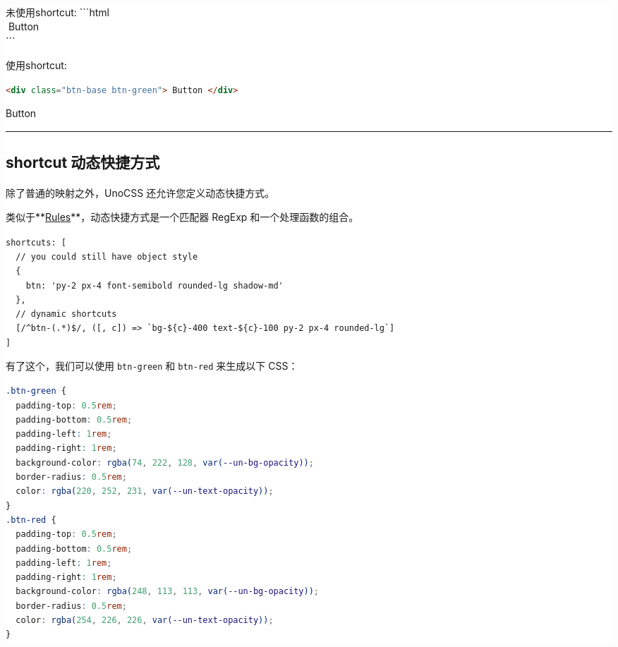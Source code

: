 <div>
未使用shortcut:
```html
<div class="py-2 px-4 font-semibold rounded-lg shadow-md 
text-white bg-green-500 hover:bg-green-700">
  Button
</div>
```

使用shortcut:
```html
<div class="btn-base btn-green"> Button </div>
```

<div class="btn-base btn-green w-fit"> Button </div>

</div>

</div>

---

## shortcut 动态快捷方式

除了普通的映射之外，UnoCSS 还允许您定义动态快捷方式。

类似于**[Rules](https://alfred-skyblue.github.io/unocss-docs-cn/config/rules)**，动态快捷方式是一个匹配器 RegExp 和一个处理函数的组合。

<div class="grid grid-cols-2 gap-4">
<div>


```tsx
shortcuts: [
  // you could still have object style
  {
    btn: 'py-2 px-4 font-semibold rounded-lg shadow-md'
  },
  // dynamic shortcuts
  [/^btn-(.*)$/, ([, c]) => `bg-${c}-400 text-${c}-100 py-2 px-4 rounded-lg`]
]
```

有了这个，我们可以使用 `btn-green` 和 `btn-red` 来生成以下 CSS：

</div>

```css
.btn-green {
  padding-top: 0.5rem;
  padding-bottom: 0.5rem;
  padding-left: 1rem;
  padding-right: 1rem;
  background-color: rgba(74, 222, 128, var(--un-bg-opacity));
  border-radius: 0.5rem;
  color: rgba(220, 252, 231, var(--un-text-opacity));
}
.btn-red {
  padding-top: 0.5rem;
  padding-bottom: 0.5rem;
  padding-left: 1rem;
  padding-right: 1rem;
  background-color: rgba(248, 113, 113, var(--un-bg-opacity));
  border-radius: 0.5rem;
  color: rgba(254, 226, 226, var(--un-text-opacity));
}
```
